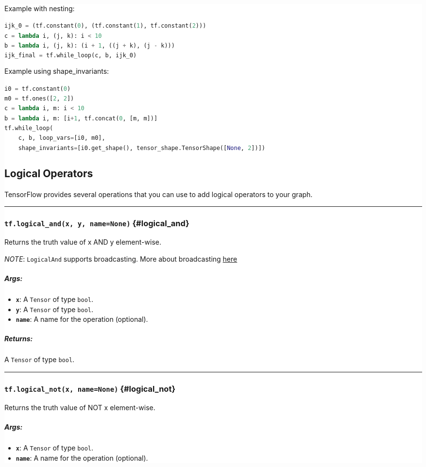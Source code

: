 Example with nesting:

  ```python
  ijk_0 = (tf.constant(0), (tf.constant(1), tf.constant(2)))
  c = lambda i, (j, k): i < 10
  b = lambda i, (j, k): (i + 1, ((j + k), (j - k)))
  ijk_final = tf.while_loop(c, b, ijk_0)
  ```

Example using shape_invariants:

  ```python
  i0 = tf.constant(0)
  m0 = tf.ones([2, 2])
  c = lambda i, m: i < 10
  b = lambda i, m: [i+1, tf.concat(0, [m, m])]
  tf.while_loop(
      c, b, loop_vars=[i0, m0],
      shape_invariants=[i0.get_shape(), tensor_shape.TensorShape([None, 2])])
  ```



## Logical Operators

TensorFlow provides several operations that you can use to add logical operators
to your graph.

- - -

### `tf.logical_and(x, y, name=None)` {#logical_and}

Returns the truth value of x AND y element-wise.

*NOTE*: `LogicalAnd` supports broadcasting. More about broadcasting
[here](http://docs.scipy.org/doc/numpy/user/basics.broadcasting.html)

##### Args:


*  <b>`x`</b>: A `Tensor` of type `bool`.
*  <b>`y`</b>: A `Tensor` of type `bool`.
*  <b>`name`</b>: A name for the operation (optional).

##### Returns:

  A `Tensor` of type `bool`.


- - -

### `tf.logical_not(x, name=None)` {#logical_not}

Returns the truth value of NOT x element-wise.

##### Args:


*  <b>`x`</b>: A `Tensor` of type `bool`.
*  <b>`name`</b>: A name for the operation (optional).
